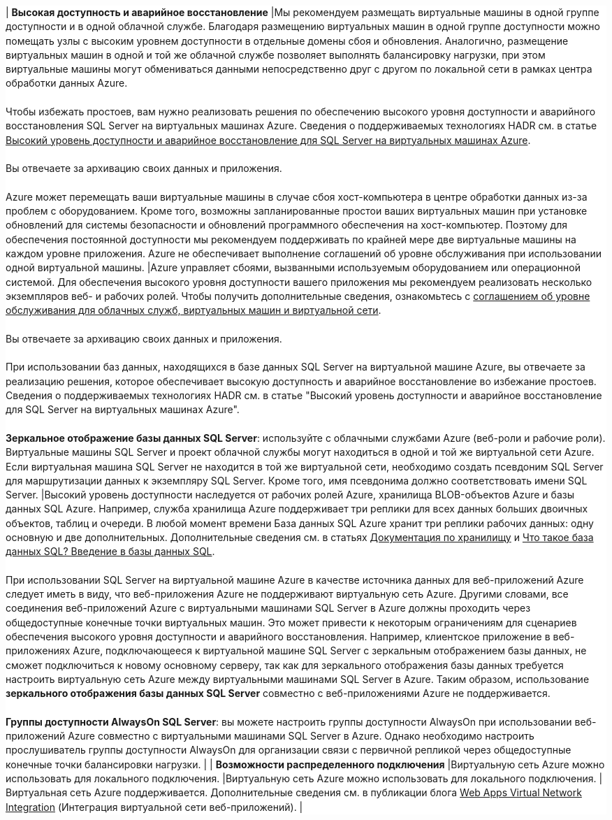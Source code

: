 | **Высокая доступность и аварийное восстановление** |Мы рекомендуем размещать виртуальные машины в одной группе доступности и в одной облачной службе. Благодаря размещению виртуальных машин в одной группе доступности можно помещать узлы с высоким уровнем доступности в отдельные домены сбоя и обновления. Аналогично, размещение виртуальных машин в одной и той же облачной службе позволяет выполнять балансировку нагрузки, при этом виртуальные машины могут обмениваться данными непосредственно друг с другом по локальной сети в рамках центра обработки данных Azure.<br/><br/>Чтобы избежать простоев, вам нужно реализовать решения по обеспечению высокого уровня доступности и аварийного восстановления SQL Server на виртуальных машинах Azure. Сведения о поддерживаемых технологиях HADR см. в статье [Высокий уровень доступности и аварийное восстановление для SQL Server на виртуальных машинах Azure](virtual-machines-windows-sql-high-availability-dr.md).<br/><br/>Вы отвечаете за архивацию своих данных и приложения.<br/><br/>Azure может перемещать ваши виртуальные машины в случае сбоя хост-компьютера в центре обработки данных из-за проблем с оборудованием. Кроме того, возможны запланированные простои ваших виртуальных машин при установке обновлений для системы безопасности и обновлений программного обеспечения на хост-компьютер. Поэтому для обеспечения постоянной доступности мы рекомендуем поддерживать по крайней мере две виртуальные машины на каждом уровне приложения. Azure не обеспечивает выполнение соглашений об уровне обслуживания при использовании одной виртуальной машины. |Azure управляет сбоями, вызванными используемым оборудованием или операционной системой. Для обеспечения высокого уровня доступности вашего приложения мы рекомендуем реализовать несколько экземпляров веб- и рабочих ролей. Чтобы получить дополнительные сведения, ознакомьтесь с [соглашением об уровне обслуживания для облачных служб, виртуальных машин и виртуальной сети](http://www.microsoft.com/download/details.aspx?id=38427).<br/><br/>Вы отвечаете за архивацию своих данных и приложения.<br/><br/>При использовании баз данных, находящихся в базе данных SQL Server на виртуальной машине Azure, вы отвечаете за реализацию решения, которое обеспечивает высокую доступность и аварийное восстановление во избежание простоев. Сведения о поддерживаемых технологиях HADR см. в статье "Высокий уровень доступности и аварийное восстановление для SQL Server на виртуальных машинах Azure".<br/><br/>**Зеркальное отображение базы данных SQL Server**: используйте с облачными службами Azure (веб-роли и рабочие роли). Виртуальные машины SQL Server и проект облачной службы могут находиться в одной и той же виртуальной сети Azure. Если виртуальная машина SQL Server не находится в той же виртуальной сети, необходимо создать псевдоним SQL Server для маршрутизации данных к экземпляру SQL Server. Кроме того, имя псевдонима должно соответствовать имени SQL Server. |Высокий уровень доступности наследуется от рабочих ролей Azure, хранилища BLOB-объектов Azure и базы данных SQL Azure. Например, служба хранилища Azure поддерживает три реплики для всех данных больших двоичных объектов, таблиц и очереди. В любой момент времени База данных SQL Azure хранит три реплики рабочих данных: одну основную и две дополнительных. Дополнительные сведения см. в статьях [Документация по хранилищу](https://azure.microsoft.com/documentation/services/storage/) и [Что такое база данных SQL? Введение в базы данных SQL](../../../sql-database/sql-database-technical-overview.md).<br/><br/>При использовании SQL Server на виртуальной машине Azure в качестве источника данных для веб-приложений Azure следует иметь в виду, что веб-приложения Azure не поддерживают виртуальную сеть Azure. Другими словами, все соединения веб-приложений Azure с виртуальными машинами SQL Server в Azure должны проходить через общедоступные конечные точки виртуальных машин. Это может привести к некоторым ограничениям для сценариев обеспечения высокого уровня доступности и аварийного восстановления. Например, клиентское приложение в веб-приложениях Azure, подключающееся к виртуальной машине SQL Server с зеркальным отображением базы данных, не сможет подключиться к новому основному серверу, так как для зеркального отображения базы данных требуется настроить виртуальную сеть Azure между виртуальными машинами SQL Server в Azure. Таким образом, использование **зеркального отображения базы данных SQL Server** совместно с веб-приложениями Azure не поддерживается.<br/><br/>**Группы доступности AlwaysOn SQL Server**: вы можете настроить группы доступности AlwaysOn при использовании веб-приложений Azure совместно с виртуальными машинами SQL Server в Azure. Однако необходимо настроить прослушиватель группы доступности AlwaysOn для организации связи с первичной репликой через общедоступные конечные точки балансировки нагрузки. |
| **Возможности распределенного подключения** |Виртуальную сеть Azure можно использовать для локального подключения. |Виртуальную сеть Azure можно использовать для локального подключения. |Виртуальная сеть Azure поддерживается. Дополнительные сведения см. в публикации блога [Web Apps Virtual Network Integration](https://azure.microsoft.com/blog/2014/09/15/azure-websites-virtual-network-integration/) (Интеграция виртуальной сети веб-приложений). |